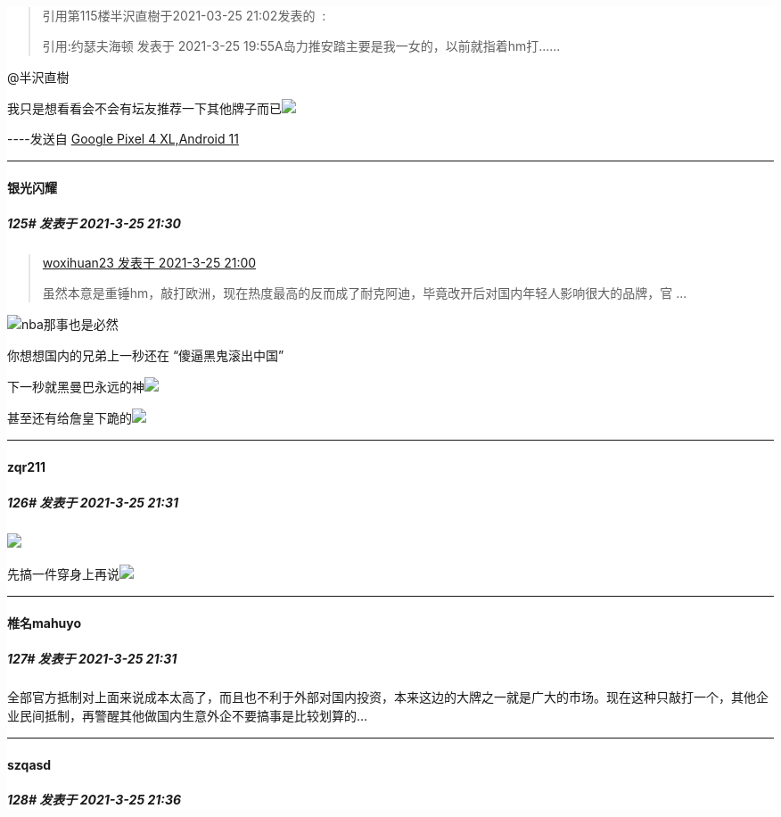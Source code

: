 
<blockquote>引用第115楼半沢直樹于2021-03-25 21:02发表的  :

引用:约瑟夫海顿 发表于 2021-3-25 19:55A岛力推安踏主要是我一女的，以前就指着hm打......</blockquote>
@半沢直樹

我只是想看看会不会有坛友推荐一下其他牌子而已<img src="https://static.saraba1st.com/image/smiley/face2017/001.png" referrerpolicy="no-referrer">


----发送自 [Google Pixel 4 XL,Android 11](http://stage1.5j4m.com/?1.37)


*****

####  银光闪耀  
##### 125#       发表于 2021-3-25 21:30


<blockquote><a href="httphttps://bbs.saraba1st.com/2b/forum.php?mod=redirect&amp;goto=findpost&amp;pid=50733468&amp;ptid=1994941" target="_blank">woxihuan23 发表于 2021-3-25 21:00</a>

虽然本意是重锤hm，敲打欧洲，现在热度最高的反而成了耐克阿迪，毕竟改开后对国内年轻人影响很大的品牌，官 ...</blockquote>
<img src="https://static.saraba1st.com/image/smiley/face2017/213.gif" referrerpolicy="no-referrer">nba那事也是必然 

你想想国内的兄弟上一秒还在 “傻逼黑鬼滚出中国”

下一秒就黑曼巴永远的神<img src="https://static.saraba1st.com/image/smiley/face2017/037.png" referrerpolicy="no-referrer">

甚至还有给詹皇下跪的<img src="https://static.saraba1st.com/image/smiley/face2017/049.png" referrerpolicy="no-referrer">


*****

####  zqr211  
##### 126#       发表于 2021-3-25 21:31


<img src="https://p.sda1.dev/1/a17807b6ca6f48f43c18ffaa5b3efb66/IMG_CMP_116934691.jpeg" referrerpolicy="no-referrer">

先搞一件穿身上再说<img src="https://static.saraba1st.com/image/smiley/face2017/067.png" referrerpolicy="no-referrer">


*****

####  椎名mahuyo  
##### 127#       发表于 2021-3-25 21:31


全部官方抵制对上面来说成本太高了，而且也不利于外部对国内投资，本来这边的大牌之一就是广大的市场。现在这种只敲打一个，其他企业民间抵制，再警醒其他做国内生意外企不要搞事是比较划算的…


*****

####  szqasd  
##### 128#       发表于 2021-3-25 21:36

